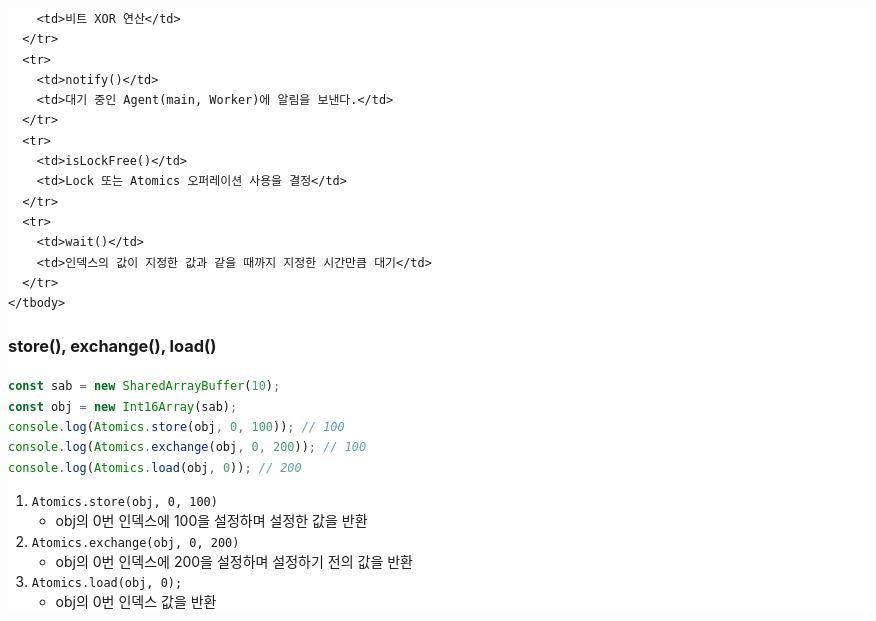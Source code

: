         <td>비트 XOR 연산</td>
      </tr>
      <tr>
        <td>notify()</td>
        <td>대기 중인 Agent(main, Worker)에 알림을 보낸다.</td>
      </tr>
      <tr>
        <td>isLockFree()</td>
        <td>Lock 또는 Atomics 오퍼레이션 사용을 결정</td>
      </tr>
      <tr>
        <td>wait()</td>
        <td>인덱스의 값이 지정한 값과 같을 때까지 지정한 시간만큼 대기</td>
      </tr>
    </tbody>
</table>

### store(), exchange(), load()

```js
const sab = new SharedArrayBuffer(10);
const obj = new Int16Array(sab);
console.log(Atomics.store(obj, 0, 100)); // 100
console.log(Atomics.exchange(obj, 0, 200)); // 100
console.log(Atomics.load(obj, 0)); // 200
```

1. `Atomics.store(obj, 0, 100)`
   - obj의 0번 인덱스에 100을 설정하며 설정한 값을 반환
2. `Atomics.exchange(obj, 0, 200)`
   - obj의 0번 인덱스에 200을 설정하며 설정하기 전의 값을 반환
3. `Atomics.load(obj, 0);`
   - obj의 0번 인덱스 값을 반환
